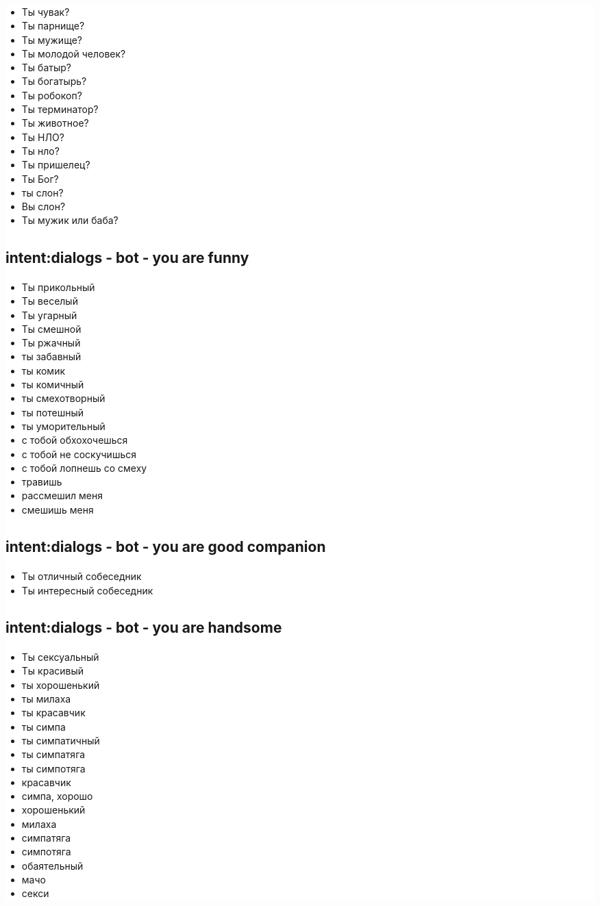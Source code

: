   - Ты чувак?
  - Ты парнище?
  - Ты мужище?
  - Ты молодой человек?
  - Ты батыр?
  - Ты богатырь?
  - Ты робокоп?
  - Ты терминатор?
  - Ты животное?
  - Ты НЛО?
  - Ты нло?
  - Ты пришелец?
  - Ты Бог?
  - ты слон?
  - Вы слон?
  - Ты мужик или баба?

## intent:dialogs - bot - you are funny
  - Ты прикольный
  - Ты веселый
  - Ты угарный
  - Ты смешной
  - Ты ржачный
  - ты забавный
  - ты комик
  - ты комичный
  - ты смехотворный
  - ты потешный
  - ты уморительный
  - с тобой обхохочешься
  - с тобой не соскучишься
  - с тобой лопнешь со смеху
  - травишь
  - рассмешил меня
  - смешишь меня

## intent:dialogs - bot - you are good companion
  - Ты отличный собеседник
  - Ты интересный собеседник

## intent:dialogs - bot - you are handsome
  - Ты сексуальный
  - Ты красивый
  - ты хорошенький
  - ты милаха
  - ты красавчик
  - ты симпа
  - ты симпатичный
  - ты симпатяга
  - ты симпотяга
  - красавчик
  - симпа, хорошо
  - хорошенький
  - милаха
  - симпатяга
  - симпотяга
  - обаятельный
  - мачо
  - секси
